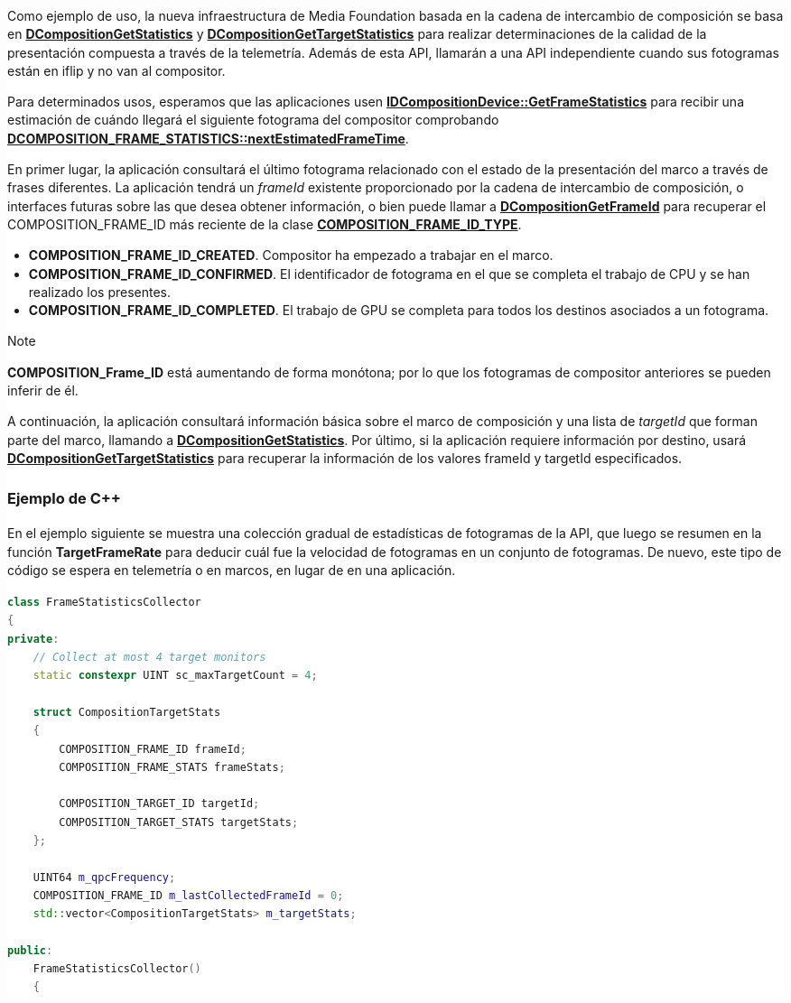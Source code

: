 Como ejemplo de uso, la nueva infraestructura de Media Foundation basada en la cadena de intercambio de composición se basa en [**DCompositionGetStatistics**](/windows/win32/api/dcomp/nf-dcomp-dcompositiongetstatistics) y [**DCompositionGetTargetStatistics**](/windows/win32/api/dcomp/nf-dcomp-dcompositiongettargetstatistics) para realizar determinaciones de la calidad de la presentación compuesta a través de la telemetría. Además de esta API, llamarán a una API independiente cuando sus fotogramas están en iflip y no van al compositor.

Para determinados usos, esperamos que las aplicaciones usen [**IDCompositionDevice::GetFrameStatistics**](/windows/win32/api/dcomp/nf-dcomp-idcompositiondevice-getframestatistics) para recibir una estimación de cuándo llegará el siguiente fotograma del compositor comprobando [**DCOMPOSITION_FRAME_STATISTICS::nextEstimatedFrameTime**](/windows/win32/api/dcomptypes/ns-dcomptypes-dcomposition_frame_statistics).

En primer lugar, la aplicación consultará el último fotograma relacionado con el estado de la presentación del marco a través de frases diferentes. La aplicación tendrá un *frameId* existente proporcionado por la cadena de intercambio de composición, o interfaces futuras sobre las que  desea obtener información, o bien puede llamar a [**DCompositionGetFrameId**](/windows/win32/api/dcomp/nf-dcomp-dcompositiongetframeid) para recuperar el COMPOSITION_FRAME_ID más reciente de la clase [**COMPOSITION_FRAME_ID_TYPE**](/windows/win32/api/dcomptypes/ne-dcomptypes-composition_frame_id_type).

* **COMPOSITION_FRAME_ID_CREATED**. Compositor ha empezado a trabajar en el marco.
* **COMPOSITION_FRAME_ID_CONFIRMED**. El identificador de fotograma en el que se completa el trabajo de CPU y se han realizado los presentes.
* **COMPOSITION_FRAME_ID_COMPLETED**. El trabajo de GPU se completa para todos los destinos asociados a un fotograma.

> [!NOTE]
> **COMPOSITION_Frame_ID** está aumentando de forma monótona; por lo que los fotogramas de compositor anteriores se pueden inferir de él.

A continuación, la aplicación consultará información básica sobre el marco de composición y una lista de *targetId* que forman parte del marco, llamando a [**DCompositionGetStatistics**](/windows/win32/api/dcomp/nf-dcomp-dcompositiongetstatistics). Por último, si la aplicación requiere información por destino, usará [**DCompositionGetTargetStatistics**](/windows/win32/api/dcomp/nf-dcomp-dcompositiongettargetstatistics) para recuperar la información de los valores frameId y targetId especificados.

### <a name="c-example"></a>Ejemplo de C++

En el ejemplo siguiente se muestra una colección gradual de estadísticas de fotogramas de la API, que luego se resumen en la función **TargetFrameRate** para deducir cuál fue la velocidad de fotogramas en un conjunto de fotogramas. De nuevo, este tipo de código se espera en telemetría o en marcos, en lugar de en una aplicación.

```cpp
class FrameStatisticsCollector
{
private:
    // Collect at most 4 target monitors
    static constexpr UINT sc_maxTargetCount = 4;

    struct CompositionTargetStats
    {
        COMPOSITION_FRAME_ID frameId;
        COMPOSITION_FRAME_STATS frameStats;

        COMPOSITION_TARGET_ID targetId;
        COMPOSITION_TARGET_STATS targetStats;
    };

    UINT64 m_qpcFrequency;
    COMPOSITION_FRAME_ID m_lastCollectedFrameId = 0;
    std::vector<CompositionTargetStats> m_targetStats;

public:
    FrameStatisticsCollector()
    {
```